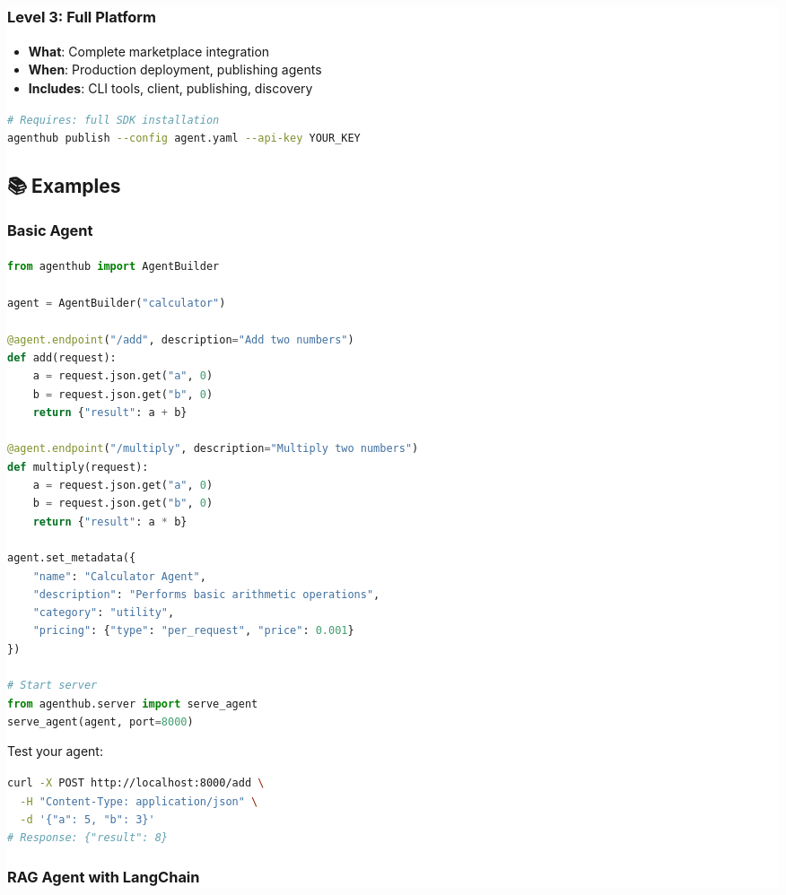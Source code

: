 ### Level 3: Full Platform
- **What**: Complete marketplace integration
- **When**: Production deployment, publishing agents
- **Includes**: CLI tools, client, publishing, discovery

```bash
# Requires: full SDK installation
agenthub publish --config agent.yaml --api-key YOUR_KEY
```

## 📚 Examples

### Basic Agent

```python
from agenthub import AgentBuilder

agent = AgentBuilder("calculator")

@agent.endpoint("/add", description="Add two numbers")
def add(request):
    a = request.json.get("a", 0)
    b = request.json.get("b", 0)
    return {"result": a + b}

@agent.endpoint("/multiply", description="Multiply two numbers")
def multiply(request):
    a = request.json.get("a", 0)
    b = request.json.get("b", 0)
    return {"result": a * b}

agent.set_metadata({
    "name": "Calculator Agent",
    "description": "Performs basic arithmetic operations",
    "category": "utility",
    "pricing": {"type": "per_request", "price": 0.001}
})

# Start server
from agenthub.server import serve_agent
serve_agent(agent, port=8000)
```

Test your agent:
```bash
curl -X POST http://localhost:8000/add \
  -H "Content-Type: application/json" \
  -d '{"a": 5, "b": 3}'
# Response: {"result": 8}
```

### RAG Agent with LangChain
